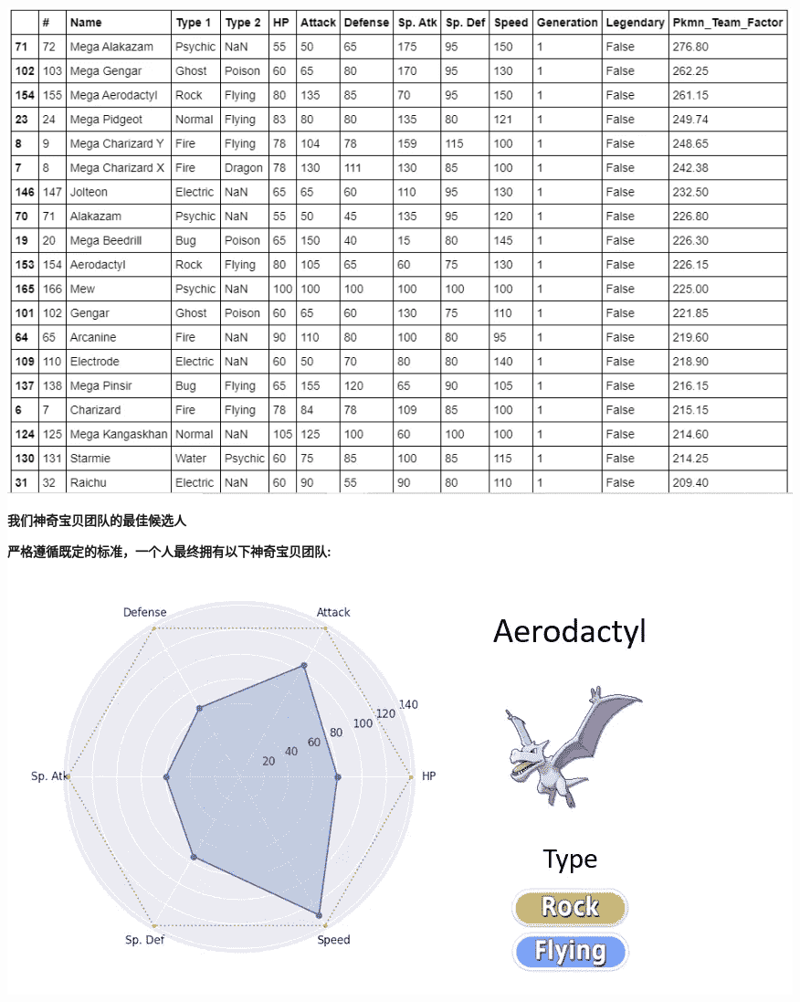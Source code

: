 **![](img/a985f5f7771545265dfa7860a5b7865d.png)**

**我们神奇宝贝团队的最佳候选人**

**严格遵循既定的标准，一个人最终拥有以下神奇宝贝团队:**

**![](img/b4dce5ab43edb40090d17fd3f11ccb82.png)**
